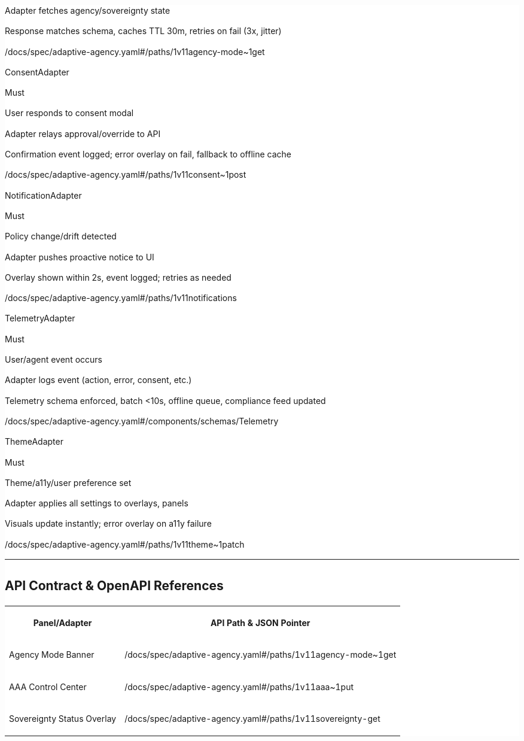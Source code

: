 <td><p>Adapter fetches agency/sovereignty state</p></td>
<td><p>Response matches schema, caches TTL 30m, retries on fail (3x,
jitter)</p></td>
<td><p>/docs/spec/adaptive-agency.yaml#/paths/1v11agency-mode~1get</p></td>
</tr>
<tr>
<td><p>ConsentAdapter</p></td>
<td><p>Must</p></td>
<td><p>User responds to consent modal</p></td>
<td><p>Adapter relays approval/override to API</p></td>
<td><p>Confirmation event logged; error overlay on fail, fallback to
offline cache</p></td>
<td><p>/docs/spec/adaptive-agency.yaml#/paths/1v11consent~1post</p></td>
</tr>
<tr>
<td><p>NotificationAdapter</p></td>
<td><p>Must</p></td>
<td><p>Policy change/drift detected</p></td>
<td><p>Adapter pushes proactive notice to UI</p></td>
<td><p>Overlay shown within 2s, event logged; retries as needed</p></td>
<td><p>/docs/spec/adaptive-agency.yaml#/paths/1v11notifications</p></td>
</tr>
<tr>
<td><p>TelemetryAdapter</p></td>
<td><p>Must</p></td>
<td><p>User/agent event occurs</p></td>
<td><p>Adapter logs event (action, error, consent, etc.)</p></td>
<td><p>Telemetry schema enforced, batch &lt;10s, offline queue,
compliance feed updated</p></td>
<td><p>/docs/spec/adaptive-agency.yaml#/components/schemas/Telemetry</p></td>
</tr>
<tr>
<td><p>ThemeAdapter</p></td>
<td><p>Must</p></td>
<td><p>Theme/a11y/user preference set</p></td>
<td><p>Adapter applies all settings to overlays, panels</p></td>
<td><p>Visuals update instantly; error overlay on a11y failure</p></td>
<td><p>/docs/spec/adaptive-agency.yaml#/paths/1v11theme~1patch</p></td>
</tr>
</tbody>
</table>

------------------------------------------------------------------------

## API Contract & OpenAPI References

<table style="min-width: 50px">
<tbody>
<tr>
<th><p>Panel/Adapter</p></th>
<th><p>API Path &amp; JSON Pointer</p></th>
</tr>
&#10;<tr>
<td><p>Agency Mode Banner</p></td>
<td><p>/docs/spec/adaptive-agency.yaml#/paths/1v11agency-mode~1get</p></td>
</tr>
<tr>
<td><p>AAA Control Center</p></td>
<td><p>/docs/spec/adaptive-agency.yaml#/paths/1v11aaa~1put</p></td>
</tr>
<tr>
<td><p>Sovereignty Status Overlay</p></td>
<td><p>/docs/spec/adaptive-agency.yaml#/paths/1v11sovereignty-get</p></td>
</tr>